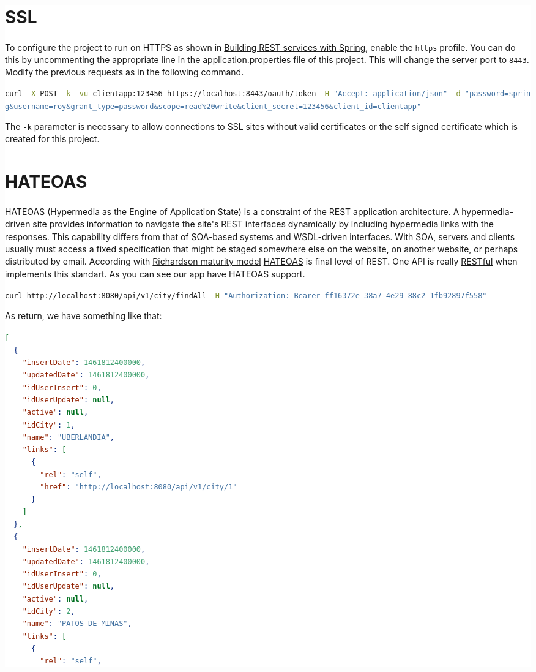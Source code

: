 
# SSL

To configure the project to run on HTTPS as shown in [Building REST services with Spring](https://spring.io/guides/tutorials/bookmarks/), enable the `https` profile. You can do this by uncommenting the appropriate line in the application.properties file of this project. This will change the server port to `8443`. Modify the previous requests as in the following command.

```sh
curl -X POST -k -vu clientapp:123456 https://localhost:8443/oauth/token -H "Accept: application/json" -d "password=spring&username=roy&grant_type=password&scope=read%20write&client_secret=123456&client_id=clientapp"
```

The `-k` parameter is necessary to allow connections to SSL sites without valid certificates or the self signed certificate which is created for this project.


# HATEOAS

[HATEOAS (Hypermedia as the Engine of Application State)](https://spring.io/understanding/HATEOAS) is a constraint of the REST application architecture. A hypermedia-driven site provides information to navigate the site's REST interfaces dynamically by including hypermedia links with the responses. This capability differs from that of SOA-based systems and WSDL-driven interfaces. With SOA, servers and clients usually must access a fixed specification that might be staged somewhere else on the website, on another website, or perhaps distributed by email. According with [Richardson maturity model](http://martinfowler.com/articles/richardsonMaturityModel.html) [HATEOAS](https://spring.io/understanding/HATEOAS) is final level of REST. One API is really [RESTful](https://en.wikipedia.org/wiki/Representational_state_transfer) when implements this standart. As you can see our app have HATEOAS support.

```sh
curl http://localhost:8080/api/v1/city/findAll -H "Authorization: Bearer ff16372e-38a7-4e29-88c2-1fb92897f558"
```

As return, we have something like that:

```json
[
  {
    "insertDate": 1461812400000,
    "updatedDate": 1461812400000,
    "idUserInsert": 0,
    "idUserUpdate": null,
    "active": null,
    "idCity": 1,
    "name": "UBERLANDIA",
    "links": [
      {
        "rel": "self",
        "href": "http://localhost:8080/api/v1/city/1"
      }
    ]
  },
  {
    "insertDate": 1461812400000,
    "updatedDate": 1461812400000,
    "idUserInsert": 0,
    "idUserUpdate": null,
    "active": null,
    "idCity": 2,
    "name": "PATOS DE MINAS",
    "links": [
      {
        "rel": "self",
```